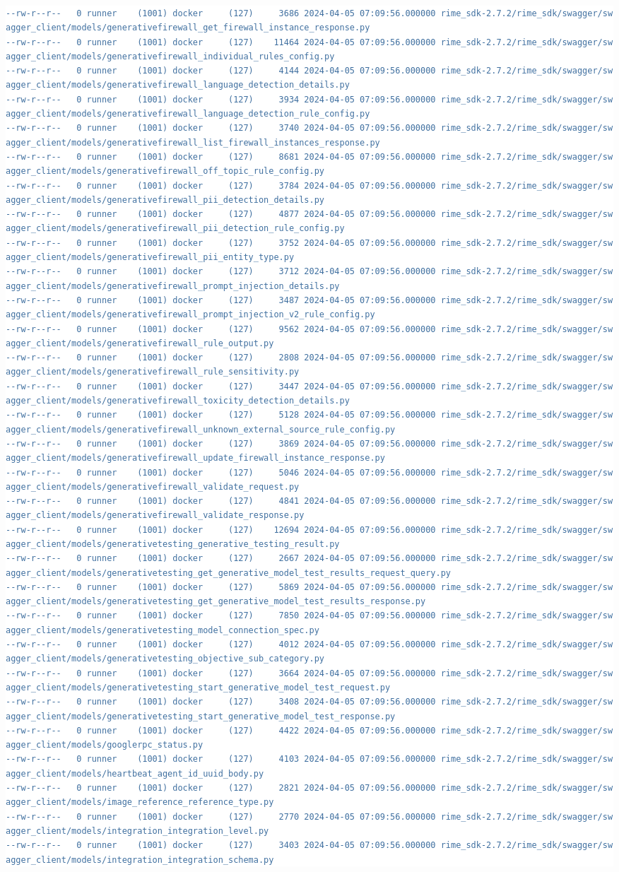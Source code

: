 ```diff
--rw-r--r--   0 runner    (1001) docker     (127)     3686 2024-04-05 07:09:56.000000 rime_sdk-2.7.2/rime_sdk/swagger/swagger_client/models/generativefirewall_get_firewall_instance_response.py
--rw-r--r--   0 runner    (1001) docker     (127)    11464 2024-04-05 07:09:56.000000 rime_sdk-2.7.2/rime_sdk/swagger/swagger_client/models/generativefirewall_individual_rules_config.py
--rw-r--r--   0 runner    (1001) docker     (127)     4144 2024-04-05 07:09:56.000000 rime_sdk-2.7.2/rime_sdk/swagger/swagger_client/models/generativefirewall_language_detection_details.py
--rw-r--r--   0 runner    (1001) docker     (127)     3934 2024-04-05 07:09:56.000000 rime_sdk-2.7.2/rime_sdk/swagger/swagger_client/models/generativefirewall_language_detection_rule_config.py
--rw-r--r--   0 runner    (1001) docker     (127)     3740 2024-04-05 07:09:56.000000 rime_sdk-2.7.2/rime_sdk/swagger/swagger_client/models/generativefirewall_list_firewall_instances_response.py
--rw-r--r--   0 runner    (1001) docker     (127)     8681 2024-04-05 07:09:56.000000 rime_sdk-2.7.2/rime_sdk/swagger/swagger_client/models/generativefirewall_off_topic_rule_config.py
--rw-r--r--   0 runner    (1001) docker     (127)     3784 2024-04-05 07:09:56.000000 rime_sdk-2.7.2/rime_sdk/swagger/swagger_client/models/generativefirewall_pii_detection_details.py
--rw-r--r--   0 runner    (1001) docker     (127)     4877 2024-04-05 07:09:56.000000 rime_sdk-2.7.2/rime_sdk/swagger/swagger_client/models/generativefirewall_pii_detection_rule_config.py
--rw-r--r--   0 runner    (1001) docker     (127)     3752 2024-04-05 07:09:56.000000 rime_sdk-2.7.2/rime_sdk/swagger/swagger_client/models/generativefirewall_pii_entity_type.py
--rw-r--r--   0 runner    (1001) docker     (127)     3712 2024-04-05 07:09:56.000000 rime_sdk-2.7.2/rime_sdk/swagger/swagger_client/models/generativefirewall_prompt_injection_details.py
--rw-r--r--   0 runner    (1001) docker     (127)     3487 2024-04-05 07:09:56.000000 rime_sdk-2.7.2/rime_sdk/swagger/swagger_client/models/generativefirewall_prompt_injection_v2_rule_config.py
--rw-r--r--   0 runner    (1001) docker     (127)     9562 2024-04-05 07:09:56.000000 rime_sdk-2.7.2/rime_sdk/swagger/swagger_client/models/generativefirewall_rule_output.py
--rw-r--r--   0 runner    (1001) docker     (127)     2808 2024-04-05 07:09:56.000000 rime_sdk-2.7.2/rime_sdk/swagger/swagger_client/models/generativefirewall_rule_sensitivity.py
--rw-r--r--   0 runner    (1001) docker     (127)     3447 2024-04-05 07:09:56.000000 rime_sdk-2.7.2/rime_sdk/swagger/swagger_client/models/generativefirewall_toxicity_detection_details.py
--rw-r--r--   0 runner    (1001) docker     (127)     5128 2024-04-05 07:09:56.000000 rime_sdk-2.7.2/rime_sdk/swagger/swagger_client/models/generativefirewall_unknown_external_source_rule_config.py
--rw-r--r--   0 runner    (1001) docker     (127)     3869 2024-04-05 07:09:56.000000 rime_sdk-2.7.2/rime_sdk/swagger/swagger_client/models/generativefirewall_update_firewall_instance_response.py
--rw-r--r--   0 runner    (1001) docker     (127)     5046 2024-04-05 07:09:56.000000 rime_sdk-2.7.2/rime_sdk/swagger/swagger_client/models/generativefirewall_validate_request.py
--rw-r--r--   0 runner    (1001) docker     (127)     4841 2024-04-05 07:09:56.000000 rime_sdk-2.7.2/rime_sdk/swagger/swagger_client/models/generativefirewall_validate_response.py
--rw-r--r--   0 runner    (1001) docker     (127)    12694 2024-04-05 07:09:56.000000 rime_sdk-2.7.2/rime_sdk/swagger/swagger_client/models/generativetesting_generative_testing_result.py
--rw-r--r--   0 runner    (1001) docker     (127)     2667 2024-04-05 07:09:56.000000 rime_sdk-2.7.2/rime_sdk/swagger/swagger_client/models/generativetesting_get_generative_model_test_results_request_query.py
--rw-r--r--   0 runner    (1001) docker     (127)     5869 2024-04-05 07:09:56.000000 rime_sdk-2.7.2/rime_sdk/swagger/swagger_client/models/generativetesting_get_generative_model_test_results_response.py
--rw-r--r--   0 runner    (1001) docker     (127)     7850 2024-04-05 07:09:56.000000 rime_sdk-2.7.2/rime_sdk/swagger/swagger_client/models/generativetesting_model_connection_spec.py
--rw-r--r--   0 runner    (1001) docker     (127)     4012 2024-04-05 07:09:56.000000 rime_sdk-2.7.2/rime_sdk/swagger/swagger_client/models/generativetesting_objective_sub_category.py
--rw-r--r--   0 runner    (1001) docker     (127)     3664 2024-04-05 07:09:56.000000 rime_sdk-2.7.2/rime_sdk/swagger/swagger_client/models/generativetesting_start_generative_model_test_request.py
--rw-r--r--   0 runner    (1001) docker     (127)     3408 2024-04-05 07:09:56.000000 rime_sdk-2.7.2/rime_sdk/swagger/swagger_client/models/generativetesting_start_generative_model_test_response.py
--rw-r--r--   0 runner    (1001) docker     (127)     4422 2024-04-05 07:09:56.000000 rime_sdk-2.7.2/rime_sdk/swagger/swagger_client/models/googlerpc_status.py
--rw-r--r--   0 runner    (1001) docker     (127)     4103 2024-04-05 07:09:56.000000 rime_sdk-2.7.2/rime_sdk/swagger/swagger_client/models/heartbeat_agent_id_uuid_body.py
--rw-r--r--   0 runner    (1001) docker     (127)     2821 2024-04-05 07:09:56.000000 rime_sdk-2.7.2/rime_sdk/swagger/swagger_client/models/image_reference_reference_type.py
--rw-r--r--   0 runner    (1001) docker     (127)     2770 2024-04-05 07:09:56.000000 rime_sdk-2.7.2/rime_sdk/swagger/swagger_client/models/integration_integration_level.py
--rw-r--r--   0 runner    (1001) docker     (127)     3403 2024-04-05 07:09:56.000000 rime_sdk-2.7.2/rime_sdk/swagger/swagger_client/models/integration_integration_schema.py
```